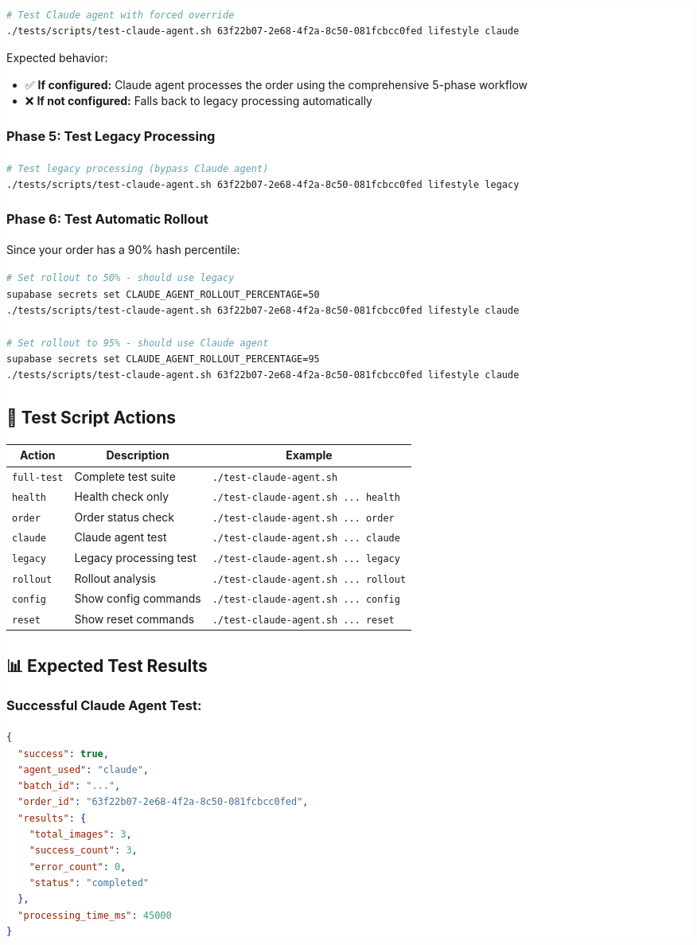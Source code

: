 ```bash
# Test Claude agent with forced override
./tests/scripts/test-claude-agent.sh 63f22b07-2e68-4f2a-8c50-081fcbcc0fed lifestyle claude
```

Expected behavior:
- ✅ **If configured:** Claude agent processes the order using the comprehensive 5-phase workflow
- ❌ **If not configured:** Falls back to legacy processing automatically

### **Phase 5: Test Legacy Processing**

```bash
# Test legacy processing (bypass Claude agent)
./tests/scripts/test-claude-agent.sh 63f22b07-2e68-4f2a-8c50-081fcbcc0fed lifestyle legacy
```

### **Phase 6: Test Automatic Rollout**

Since your order has a 90% hash percentile:

```bash
# Set rollout to 50% - should use legacy
supabase secrets set CLAUDE_AGENT_ROLLOUT_PERCENTAGE=50
./tests/scripts/test-claude-agent.sh 63f22b07-2e68-4f2a-8c50-081fcbcc0fed lifestyle claude

# Set rollout to 95% - should use Claude agent
supabase secrets set CLAUDE_AGENT_ROLLOUT_PERCENTAGE=95
./tests/scripts/test-claude-agent.sh 63f22b07-2e68-4f2a-8c50-081fcbcc0fed lifestyle claude
```

## 🧪 **Test Script Actions**

| Action | Description | Example |
|--------|-------------|---------|
| `full-test` | Complete test suite | `./test-claude-agent.sh` |
| `health` | Health check only | `./test-claude-agent.sh ... health` |
| `order` | Order status check | `./test-claude-agent.sh ... order` |
| `claude` | Claude agent test | `./test-claude-agent.sh ... claude` |
| `legacy` | Legacy processing test | `./test-claude-agent.sh ... legacy` |
| `rollout` | Rollout analysis | `./test-claude-agent.sh ... rollout` |
| `config` | Show config commands | `./test-claude-agent.sh ... config` |
| `reset` | Show reset commands | `./test-claude-agent.sh ... reset` |

## 📊 **Expected Test Results**

### **Successful Claude Agent Test:**
```json
{
  "success": true,
  "agent_used": "claude",
  "batch_id": "...",
  "order_id": "63f22b07-2e68-4f2a-8c50-081fcbcc0fed",
  "results": {
    "total_images": 3,
    "success_count": 3,
    "error_count": 0,
    "status": "completed"
  },
  "processing_time_ms": 45000
}
```